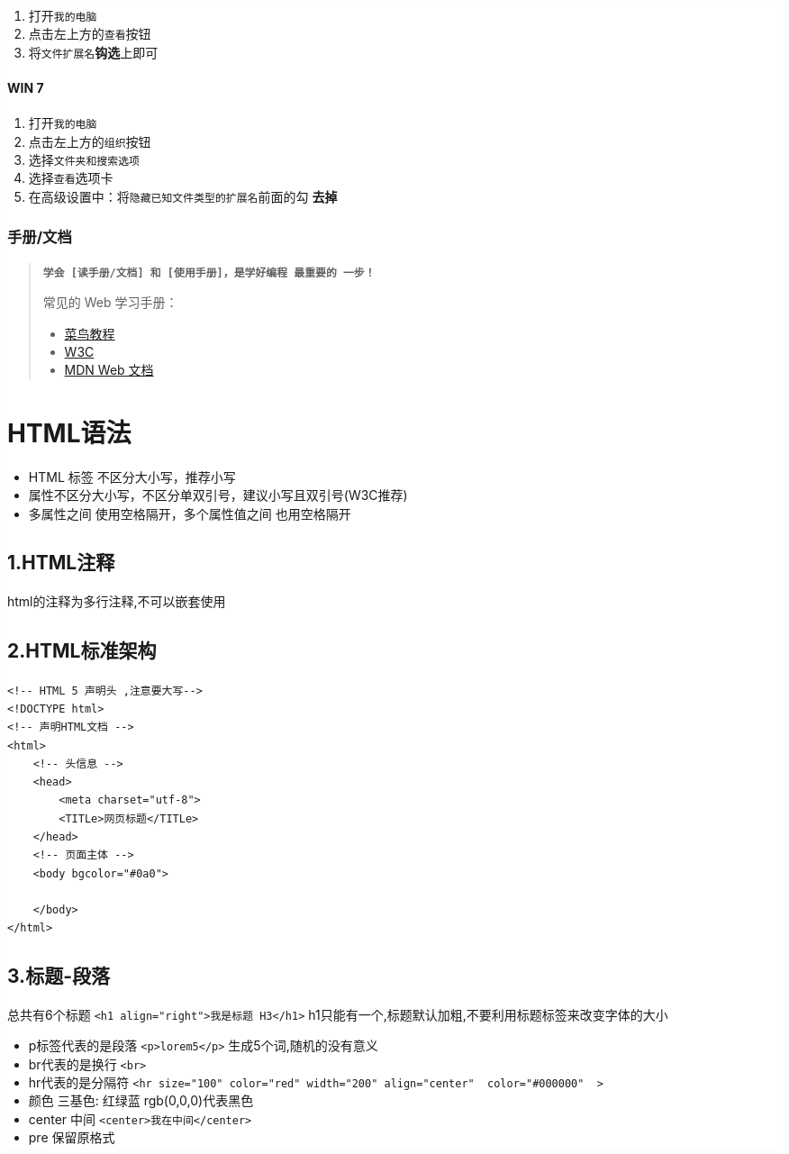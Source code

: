 1. 打开`我的电脑`
2. 点击左上方的`查看`按钮
3. 将`文件扩展名`**钩选**上即可

#### **WIN 7**

1. 打开`我的电脑`
2. 点击左上方的`组织`按钮
3. 选择`文件夹和搜索选项`
4. 选择`查看`选项卡
5. 在高级设置中：将`隐藏已知文件类型的扩展名`前面的勾 **去掉**

### 手册/文档

> **`学会 [读手册/文档] 和 [使用手册]，是学好编程 最重要的 一步！`**
> 
> 常见的 Web 学习手册：
> - [菜鸟教程](https://www.runoob.com/)
> - [W3C](https://www.w3school.com.cn)
> - [MDN Web 文档](https://developer.mozilla.org/zh-CN/docs/Web)

# HTML语法
- HTML 标签 不区分大小写，推荐小写
- 属性不区分大小写，不区分单双引号，建议小写且双引号(W3C推荐)
- 多属性之间 使用空格隔开，多个属性值之间 也用空格隔开
## 1.HTML注释

html的注释为多行注释,不可以嵌套使用

## 2.HTML标准架构
```
<!-- HTML 5 声明头 ,注意要大写-->
<!DOCTYPE html>
<!-- 声明HTML文档 -->
<html>
    <!-- 头信息 -->
    <head>
        <meta charset="utf-8">
        <TITLe>网页标题</TITLe>
    </head>
    <!-- 页面主体 -->
    <body bgcolor="#0a0">

    </body>
</html>
```
## 3.标题-段落
总共有6个标题
`<h1 align="right">我是标题 H3</h1>`
h1只能有一个,标题默认加粗,不要利用标题标签来改变字体的大小
- p标签代表的是段落
`<p>lorem5</p>`   生成5个词,随机的没有意义
- br代表的是换行
`<br>`
- hr代表的是分隔符
`<hr size="100" color="red" width="200" align="center"  color="#000000"  >`
- 颜色
三基色: 红绿蓝  rgb(0,0,0)代表黑色
- center 中间
`<center>我在中间</center>`
- pre 保留原格式